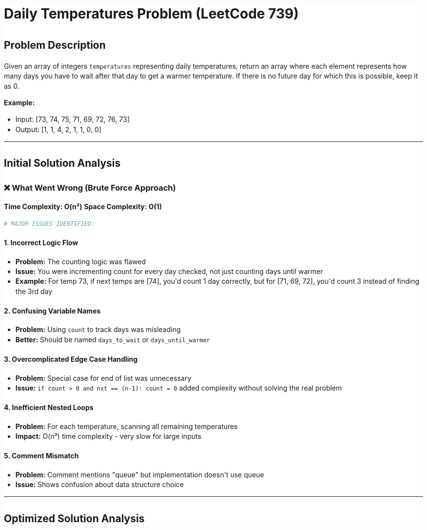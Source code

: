 # Daily Temperatures Problem (LeetCode 739)

## Problem Description
Given an array of integers `temperatures` representing daily temperatures, return an array where each element represents how many days you have to wait after that day to get a warmer temperature. If there is no future day for which this is possible, keep it as 0.

**Example:**
- Input: [73, 74, 75, 71, 69, 72, 76, 73]
- Output: [1, 1, 4, 2, 1, 1, 0, 0]

---

## Initial Solution Analysis

### ❌ What Went Wrong (Brute Force Approach)

**Time Complexity: O(n²)**
**Space Complexity: O(1)**

```python
# MAJOR ISSUES IDENTIFIED:
```

#### 1. **Incorrect Logic Flow**
- **Problem:** The counting logic was flawed
- **Issue:** You were incrementing count for every day checked, not just counting days until warmer
- **Example:** For temp 73, if next temps are [74], you'd count 1 day correctly, but for [71, 69, 72], you'd count 3 instead of finding the 3rd day

#### 2. **Confusing Variable Names**
- **Problem:** Using `count` to track days was misleading
- **Better:** Should be named `days_to_wait` or `days_until_warmer`

#### 3. **Overcomplicated Edge Case Handling**
- **Problem:** Special case for end of list was unnecessary
- **Issue:** `if count > 0 and nxt == (n-1): count = 0` added complexity without solving the real problem

#### 4. **Inefficient Nested Loops**
- **Problem:** For each temperature, scanning all remaining temperatures
- **Impact:** O(n²) time complexity - very slow for large inputs

#### 5. **Comment Mismatch**
- **Problem:** Comment mentions "queue" but implementation doesn't use queue
- **Issue:** Shows confusion about data structure choice

---

## Optimized Solution Analysis
